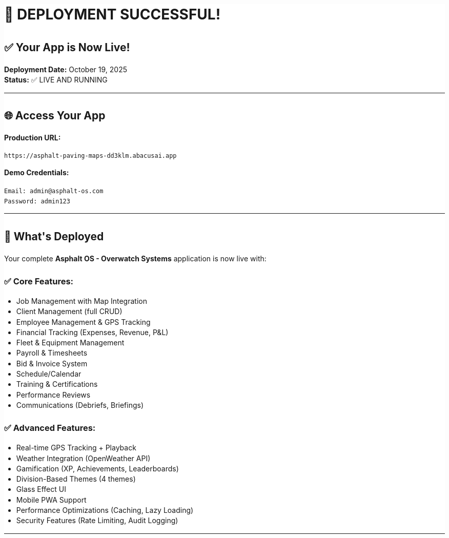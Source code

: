 
# 🚀 DEPLOYMENT SUCCESSFUL!

## ✅ Your App is Now Live!

**Deployment Date:** October 19, 2025  
**Status:** ✅ LIVE AND RUNNING

---

## 🌐 Access Your App

**Production URL:**
```
https://asphalt-paving-maps-dd3klm.abacusai.app
```

**Demo Credentials:**
```
Email: admin@asphalt-os.com
Password: admin123
```

---

## 🎯 What's Deployed

Your complete **Asphalt OS - Overwatch Systems** application is now live with:

### ✅ Core Features:
- Job Management with Map Integration
- Client Management (full CRUD)
- Employee Management & GPS Tracking
- Financial Tracking (Expenses, Revenue, P&L)
- Fleet & Equipment Management
- Payroll & Timesheets
- Bid & Invoice System
- Schedule/Calendar
- Training & Certifications
- Performance Reviews
- Communications (Debriefs, Briefings)

### ✅ Advanced Features:
- Real-time GPS Tracking + Playback
- Weather Integration (OpenWeather API)
- Gamification (XP, Achievements, Leaderboards)
- Division-Based Themes (4 themes)
- Glass Effect UI
- Mobile PWA Support
- Performance Optimizations (Caching, Lazy Loading)
- Security Features (Rate Limiting, Audit Logging)

---